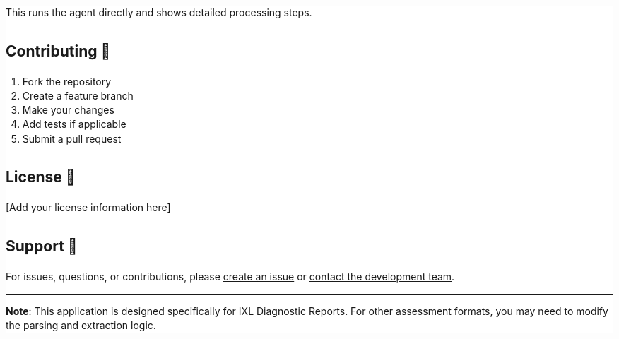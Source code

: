This runs the agent directly and shows detailed processing steps.

## Contributing 🤝

1. Fork the repository
2. Create a feature branch
3. Make your changes
4. Add tests if applicable
5. Submit a pull request

## License 📄

[Add your license information here]

## Support 💬

For issues, questions, or contributions, please [create an issue](link-to-issues) or [contact the development team](contact-info).

---

**Note**: This application is designed specifically for IXL Diagnostic Reports. For other assessment formats, you may need to modify the parsing and extraction logic.